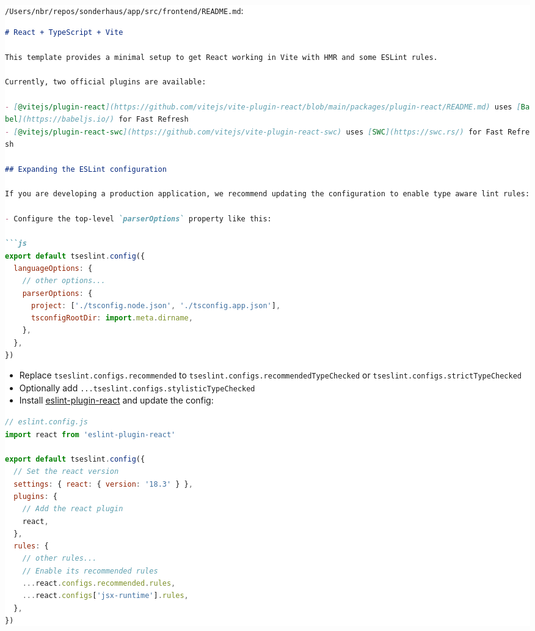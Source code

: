 `/Users/nbr/repos/sonderhaus/app/src/frontend/README.md`:

```md
# React + TypeScript + Vite

This template provides a minimal setup to get React working in Vite with HMR and some ESLint rules.

Currently, two official plugins are available:

- [@vitejs/plugin-react](https://github.com/vitejs/vite-plugin-react/blob/main/packages/plugin-react/README.md) uses [Babel](https://babeljs.io/) for Fast Refresh
- [@vitejs/plugin-react-swc](https://github.com/vitejs/vite-plugin-react-swc) uses [SWC](https://swc.rs/) for Fast Refresh

## Expanding the ESLint configuration

If you are developing a production application, we recommend updating the configuration to enable type aware lint rules:

- Configure the top-level `parserOptions` property like this:

```js
export default tseslint.config({
  languageOptions: {
    // other options...
    parserOptions: {
      project: ['./tsconfig.node.json', './tsconfig.app.json'],
      tsconfigRootDir: import.meta.dirname,
    },
  },
})
```

- Replace `tseslint.configs.recommended` to `tseslint.configs.recommendedTypeChecked` or `tseslint.configs.strictTypeChecked`
- Optionally add `...tseslint.configs.stylisticTypeChecked`
- Install [eslint-plugin-react](https://github.com/jsx-eslint/eslint-plugin-react) and update the config:

```js
// eslint.config.js
import react from 'eslint-plugin-react'

export default tseslint.config({
  // Set the react version
  settings: { react: { version: '18.3' } },
  plugins: {
    // Add the react plugin
    react,
  },
  rules: {
    // other rules...
    // Enable its recommended rules
    ...react.configs.recommended.rules,
    ...react.configs['jsx-runtime'].rules,
  },
})
```
